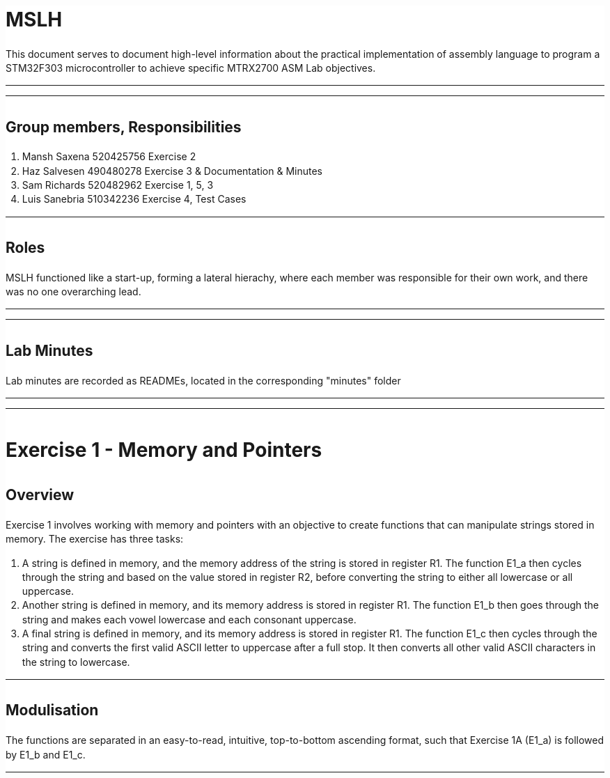# MSLH


This document serves to document high-level information about the practical implementation of assembly language to program a STM32F303 microcontroller to achieve specific MTRX2700 ASM Lab objectives.

___
___

## Group members, Responsibilities
1. Mansh Saxena  520425756      Exercise 2
2. Haz Salvesen  490480278      Exercise 3 & Documentation & Minutes
3. Sam Richards  520482962      Exercise 1, 5, 3
4. Luis Sanebria 510342236      Exercise 4, Test Cases
___

## Roles
MSLH functioned like a start-up, forming a lateral hierachy, where each member was responsible for their own work, and there was no one overarching lead.
___
___

## Lab Minutes
Lab minutes are recorded as READMEs, located in the corresponding "minutes" folder
___
___


# Exercise 1 - Memory and Pointers

## Overview
Exercise 1 involves working with memory and pointers with an objective to create functions that can manipulate strings stored in memory. The exercise has three tasks: 

1. A string is defined in memory, and the memory address of the string is stored in register R1.  The function E1_a then cycles through the string and based on the value stored in register R2, before converting the string to either all lowercase or all uppercase.
2. Another string is defined in memory, and its memory address is stored in register R1. The function E1_b then goes through the string and makes each vowel lowercase and each consonant uppercase.
3. A final string is defined in memory, and its memory address is stored in register R1. The function E1_c then cycles through the string and converts the first valid ASCII letter to uppercase after a full stop. It then converts all other valid ASCII characters in the string to lowercase.
___

## Modulisation
The functions are separated in an easy-to-read, intuitive, top-to-bottom ascending format, such that Exercise 1A (E1_a) is followed by E1_b and E1_c.
___
